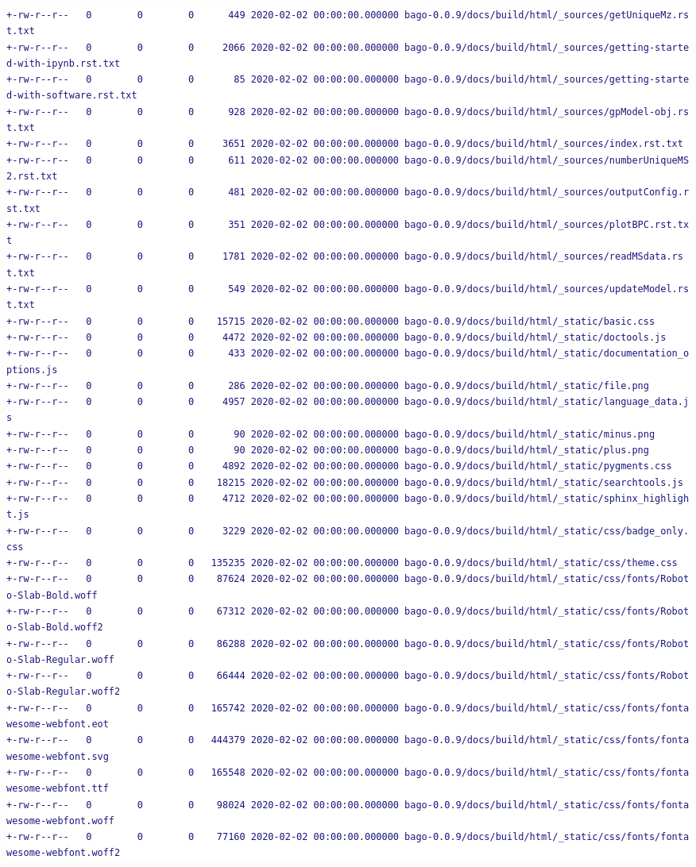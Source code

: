 ```diff
+-rw-r--r--   0        0        0      449 2020-02-02 00:00:00.000000 bago-0.0.9/docs/build/html/_sources/getUniqueMz.rst.txt
+-rw-r--r--   0        0        0     2066 2020-02-02 00:00:00.000000 bago-0.0.9/docs/build/html/_sources/getting-started-with-ipynb.rst.txt
+-rw-r--r--   0        0        0       85 2020-02-02 00:00:00.000000 bago-0.0.9/docs/build/html/_sources/getting-started-with-software.rst.txt
+-rw-r--r--   0        0        0      928 2020-02-02 00:00:00.000000 bago-0.0.9/docs/build/html/_sources/gpModel-obj.rst.txt
+-rw-r--r--   0        0        0     3651 2020-02-02 00:00:00.000000 bago-0.0.9/docs/build/html/_sources/index.rst.txt
+-rw-r--r--   0        0        0      611 2020-02-02 00:00:00.000000 bago-0.0.9/docs/build/html/_sources/numberUniqueMS2.rst.txt
+-rw-r--r--   0        0        0      481 2020-02-02 00:00:00.000000 bago-0.0.9/docs/build/html/_sources/outputConfig.rst.txt
+-rw-r--r--   0        0        0      351 2020-02-02 00:00:00.000000 bago-0.0.9/docs/build/html/_sources/plotBPC.rst.txt
+-rw-r--r--   0        0        0     1781 2020-02-02 00:00:00.000000 bago-0.0.9/docs/build/html/_sources/readMSdata.rst.txt
+-rw-r--r--   0        0        0      549 2020-02-02 00:00:00.000000 bago-0.0.9/docs/build/html/_sources/updateModel.rst.txt
+-rw-r--r--   0        0        0    15715 2020-02-02 00:00:00.000000 bago-0.0.9/docs/build/html/_static/basic.css
+-rw-r--r--   0        0        0     4472 2020-02-02 00:00:00.000000 bago-0.0.9/docs/build/html/_static/doctools.js
+-rw-r--r--   0        0        0      433 2020-02-02 00:00:00.000000 bago-0.0.9/docs/build/html/_static/documentation_options.js
+-rw-r--r--   0        0        0      286 2020-02-02 00:00:00.000000 bago-0.0.9/docs/build/html/_static/file.png
+-rw-r--r--   0        0        0     4957 2020-02-02 00:00:00.000000 bago-0.0.9/docs/build/html/_static/language_data.js
+-rw-r--r--   0        0        0       90 2020-02-02 00:00:00.000000 bago-0.0.9/docs/build/html/_static/minus.png
+-rw-r--r--   0        0        0       90 2020-02-02 00:00:00.000000 bago-0.0.9/docs/build/html/_static/plus.png
+-rw-r--r--   0        0        0     4892 2020-02-02 00:00:00.000000 bago-0.0.9/docs/build/html/_static/pygments.css
+-rw-r--r--   0        0        0    18215 2020-02-02 00:00:00.000000 bago-0.0.9/docs/build/html/_static/searchtools.js
+-rw-r--r--   0        0        0     4712 2020-02-02 00:00:00.000000 bago-0.0.9/docs/build/html/_static/sphinx_highlight.js
+-rw-r--r--   0        0        0     3229 2020-02-02 00:00:00.000000 bago-0.0.9/docs/build/html/_static/css/badge_only.css
+-rw-r--r--   0        0        0   135235 2020-02-02 00:00:00.000000 bago-0.0.9/docs/build/html/_static/css/theme.css
+-rw-r--r--   0        0        0    87624 2020-02-02 00:00:00.000000 bago-0.0.9/docs/build/html/_static/css/fonts/Roboto-Slab-Bold.woff
+-rw-r--r--   0        0        0    67312 2020-02-02 00:00:00.000000 bago-0.0.9/docs/build/html/_static/css/fonts/Roboto-Slab-Bold.woff2
+-rw-r--r--   0        0        0    86288 2020-02-02 00:00:00.000000 bago-0.0.9/docs/build/html/_static/css/fonts/Roboto-Slab-Regular.woff
+-rw-r--r--   0        0        0    66444 2020-02-02 00:00:00.000000 bago-0.0.9/docs/build/html/_static/css/fonts/Roboto-Slab-Regular.woff2
+-rw-r--r--   0        0        0   165742 2020-02-02 00:00:00.000000 bago-0.0.9/docs/build/html/_static/css/fonts/fontawesome-webfont.eot
+-rw-r--r--   0        0        0   444379 2020-02-02 00:00:00.000000 bago-0.0.9/docs/build/html/_static/css/fonts/fontawesome-webfont.svg
+-rw-r--r--   0        0        0   165548 2020-02-02 00:00:00.000000 bago-0.0.9/docs/build/html/_static/css/fonts/fontawesome-webfont.ttf
+-rw-r--r--   0        0        0    98024 2020-02-02 00:00:00.000000 bago-0.0.9/docs/build/html/_static/css/fonts/fontawesome-webfont.woff
+-rw-r--r--   0        0        0    77160 2020-02-02 00:00:00.000000 bago-0.0.9/docs/build/html/_static/css/fonts/fontawesome-webfont.woff2
```
